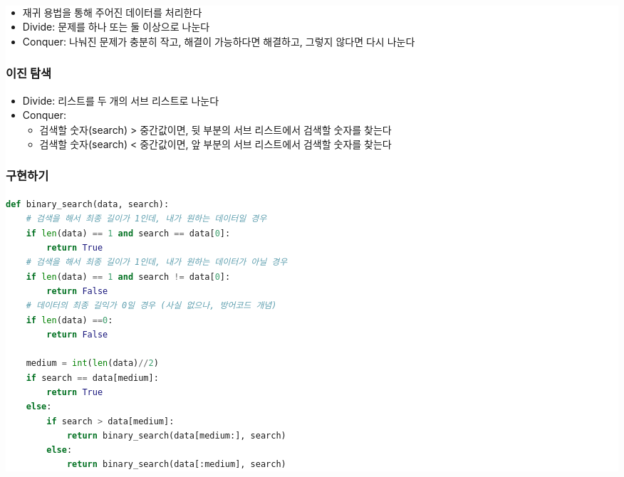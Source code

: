 - 재귀 용법을 통해 주어진 데이터를 처리한다
- Divide: 문제를 하나 또는 둘 이상으로 나눈다
- Conquer: 나눠진 문제가 충분히 작고, 해결이 가능하다면 해결하고, 그렇지 않다면 다시 나눈다

### 이진 탐색

- Divide: 리스트를 두 개의 서브 리스트로 나눈다
- Conquer:
  - 검색할 숫자(search) > 중간값이면, 뒷 부분의 서브 리스트에서 검색할 숫자를 찾는다
  - 검색할 숫자(search) < 중간값이면, 앞 부분의 서브 리스트에서 검색할 숫자를 찾는다

### 구현하기

```py
def binary_search(data, search):
    # 검색을 해서 최종 길이가 1인데, 내가 원하는 데이터일 경우
    if len(data) == 1 and search == data[0]:
        return True
    # 검색을 해서 최종 길이가 1인데, 내가 원하는 데이터가 아닐 경우
    if len(data) == 1 and search != data[0]:
        return False
    # 데이터의 최종 길익가 0일 경우 (사실 없으나, 방어코드 개념)
    if len(data) ==0:
        return False

    medium = int(len(data)//2)
    if search == data[medium]:
        return True
    else:
        if search > data[medium]:
            return binary_search(data[medium:], search)
        else:
            return binary_search(data[:medium], search)
```
